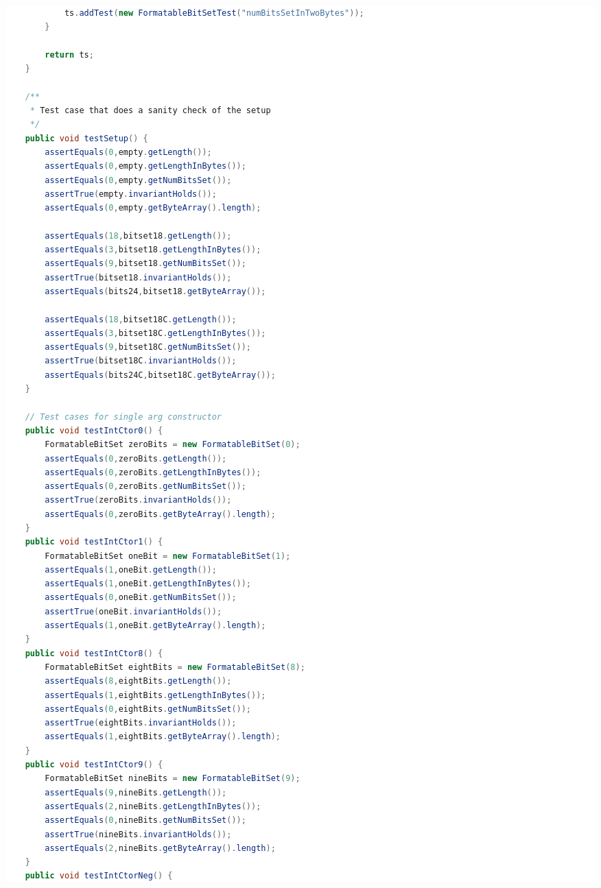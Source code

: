 ```java
            ts.addTest(new FormatableBitSetTest("numBitsSetInTwoBytes"));
        }

        return ts;
    }

    /**
     * Test case that does a sanity check of the setup
     */
    public void testSetup() {
        assertEquals(0,empty.getLength());
        assertEquals(0,empty.getLengthInBytes());
        assertEquals(0,empty.getNumBitsSet());
        assertTrue(empty.invariantHolds());
        assertEquals(0,empty.getByteArray().length);

        assertEquals(18,bitset18.getLength());
        assertEquals(3,bitset18.getLengthInBytes());
        assertEquals(9,bitset18.getNumBitsSet());
        assertTrue(bitset18.invariantHolds());
        assertEquals(bits24,bitset18.getByteArray());

        assertEquals(18,bitset18C.getLength());
        assertEquals(3,bitset18C.getLengthInBytes());
        assertEquals(9,bitset18C.getNumBitsSet());
        assertTrue(bitset18C.invariantHolds());
        assertEquals(bits24C,bitset18C.getByteArray());
    }

    // Test cases for single arg constructor
    public void testIntCtor0() {
        FormatableBitSet zeroBits = new FormatableBitSet(0);
        assertEquals(0,zeroBits.getLength());
        assertEquals(0,zeroBits.getLengthInBytes());
        assertEquals(0,zeroBits.getNumBitsSet());
        assertTrue(zeroBits.invariantHolds());
        assertEquals(0,zeroBits.getByteArray().length);
    }
    public void testIntCtor1() {
        FormatableBitSet oneBit = new FormatableBitSet(1);
        assertEquals(1,oneBit.getLength());
        assertEquals(1,oneBit.getLengthInBytes());
        assertEquals(0,oneBit.getNumBitsSet());
        assertTrue(oneBit.invariantHolds());
        assertEquals(1,oneBit.getByteArray().length);
    }
    public void testIntCtor8() {
        FormatableBitSet eightBits = new FormatableBitSet(8);
        assertEquals(8,eightBits.getLength());
        assertEquals(1,eightBits.getLengthInBytes());
        assertEquals(0,eightBits.getNumBitsSet());
        assertTrue(eightBits.invariantHolds());
        assertEquals(1,eightBits.getByteArray().length);
    }
    public void testIntCtor9() {
        FormatableBitSet nineBits = new FormatableBitSet(9);
        assertEquals(9,nineBits.getLength());
        assertEquals(2,nineBits.getLengthInBytes());
        assertEquals(0,nineBits.getNumBitsSet());
        assertTrue(nineBits.invariantHolds());
        assertEquals(2,nineBits.getByteArray().length);
    }
    public void testIntCtorNeg() {
```